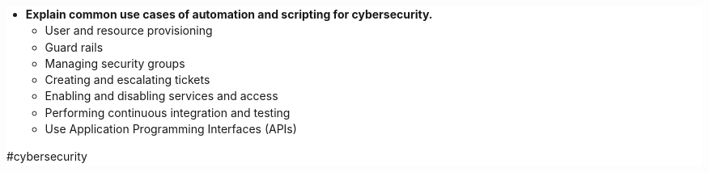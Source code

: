 
- **Explain common use cases of automation and scripting for cybersecurity.**
	- User and resource provisioning
	- Guard rails
	- Managing security groups
	- Creating and escalating tickets
	- Enabling and disabling services and access
	- Performing continuous integration and testing
	- Use Application Programming Interfaces (APIs)

#cybersecurity 